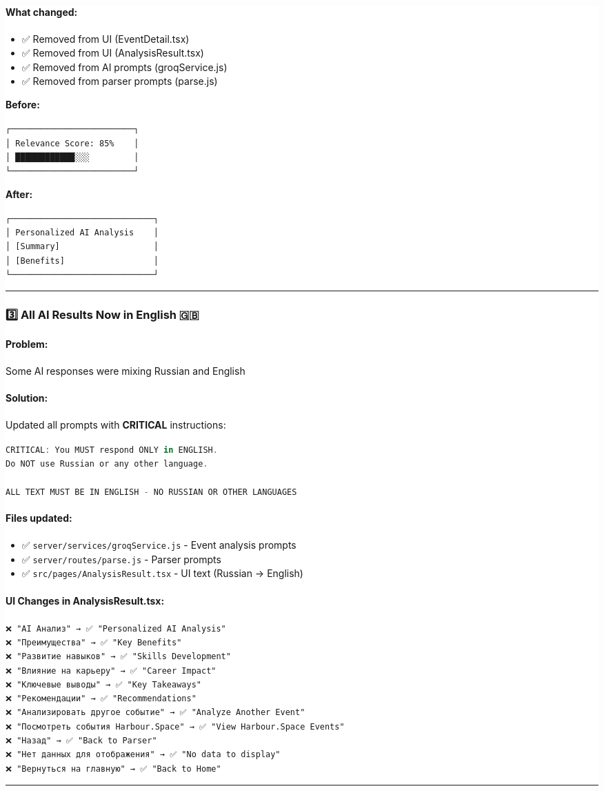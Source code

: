 #### **What changed:**
- ✅ Removed from UI (EventDetail.tsx)
- ✅ Removed from UI (AnalysisResult.tsx)
- ✅ Removed from AI prompts (groqService.js)
- ✅ Removed from parser prompts (parse.js)

**Before:**
```
┌─────────────────────────┐
│ Relevance Score: 85%    │
│ ████████████░░░         │
└─────────────────────────┘
```

**After:**
```
┌─────────────────────────────┐
│ Personalized AI Analysis    │
│ [Summary]                   │
│ [Benefits]                  │
└─────────────────────────────┘
```

---

### 3️⃣ **All AI Results Now in English** 🇬🇧

#### **Problem:**
Some AI responses were mixing Russian and English

#### **Solution:**
Updated all prompts with **CRITICAL** instructions:

```javascript
CRITICAL: You MUST respond ONLY in ENGLISH. 
Do NOT use Russian or any other language.

ALL TEXT MUST BE IN ENGLISH - NO RUSSIAN OR OTHER LANGUAGES
```

#### **Files updated:**
- ✅ `server/services/groqService.js` - Event analysis prompts
- ✅ `server/routes/parse.js` - Parser prompts  
- ✅ `src/pages/AnalysisResult.tsx` - UI text (Russian → English)

#### **UI Changes in AnalysisResult.tsx:**
```
❌ "AI Анализ" → ✅ "Personalized AI Analysis"
❌ "Преимущества" → ✅ "Key Benefits"
❌ "Развитие навыков" → ✅ "Skills Development"
❌ "Влияние на карьеру" → ✅ "Career Impact"
❌ "Ключевые выводы" → ✅ "Key Takeaways"
❌ "Рекомендации" → ✅ "Recommendations"
❌ "Анализировать другое событие" → ✅ "Analyze Another Event"
❌ "Посмотреть события Harbour.Space" → ✅ "View Harbour.Space Events"
❌ "Назад" → ✅ "Back to Parser"
❌ "Нет данных для отображения" → ✅ "No data to display"
❌ "Вернуться на главную" → ✅ "Back to Home"
```

---